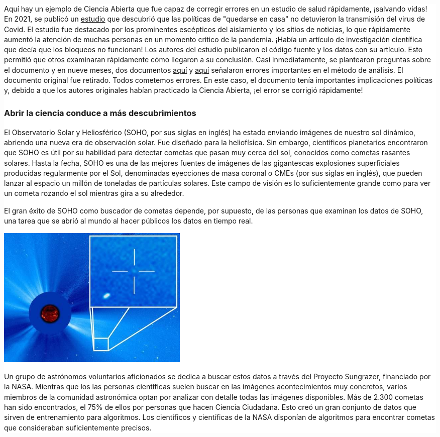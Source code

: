 Aquí hay un ejemplo de Ciencia Abierta que fue capaz de corregir errores en un estudio de salud rápidamente, ¡salvando vidas! En 2021, se publicó un [estudio](https://www.nature.com/articles/s41598-021-84092-1) que descubrió que las políticas de "quedarse en casa" no detuvieron la transmisión del virus de Covid. El estudio fue destacado por los prominentes escépticos del aislamiento y los sitios de noticias, lo que rápidamente aumentó la atención de muchas personas en un momento crítico de la pandemia. ¡Había un artículo de investigación científica que decía que los bloqueos no funcionan! Los autores del estudio publicaron el código fuente y los datos con su artículo. Esto permitió que otros examinaran rápidamente cómo llegaron a su conclusión. Casi inmediatamente, se plantearon preguntas sobre el documento y en nueve meses, dos documentos [aquí](https://www.nature.com/articles/s41598-021-02461-2) y [aquí](https://www.nature.com/articles/s41598-021-02096-3) señalaron errores importantes en el método de análisis. El documento original fue retirado. Todos cometemos errores. En este caso, el documento tenía importantes implicaciones políticas y, debido a que los autores originales habían practicado la Ciencia Abierta, ¡el error se corrigió rápidamente!

### Abrir la ciencia conduce a más descubrimientos

El Observatorio Solar y Heliosférico (SOHO, por sus siglas en inglés) ha estado enviando imágenes de nuestro sol dinámico, abriendo una nueva era de observación solar. Fue diseñado para la heliofísica. Sin embargo, científicos planetarios encontraron que SOHO es útil por su habilidad para detectar cometas que pasan muy cerca del sol, conocidos como cometas rasantes solares. Hasta la fecha, SOHO es una de las mejores fuentes de imágenes de las gigantescas explosiones superficiales producidas regularmente por el Sol, denominadas eyecciones de masa coronal o CMEs (por sus siglas en inglés), que pueden lanzar al espacio un millón de toneladas de partículas solares. Este campo de visión es lo suficientemente grande como para ver un cometa rozando el sol mientras gira a su alrededor.

El gran éxito de SOHO como buscador de cometas depende, por supuesto, de las personas que examinan los datos de SOHO, una tarea que se abrió al mundo al hacer públicos los datos en tiempo real.

<img src="../images/media/image268_es.jpg" style="width: 350px; height: auto;" />

Un grupo de astrónomos voluntarios aficionados se dedica a buscar estos datos a través del Proyecto Sungrazer, financiado por la NASA. Mientras que los las personas científicas suelen buscar en las imágenes acontecimientos muy concretos, varios miembros de la comunidad astronómica optan por analizar con detalle todas las imágenes disponibles. Más de 2.300 cometas han sido encontrados, el 75% de ellos por personas que hacen Ciencia Ciudadana. Esto creó un gran conjunto de datos que sirven de entrenamiento para algoritmos. Los científicos y científicas de la NASA disponían de algoritmos para encontrar cometas que consideraban suficientemente precisos.
